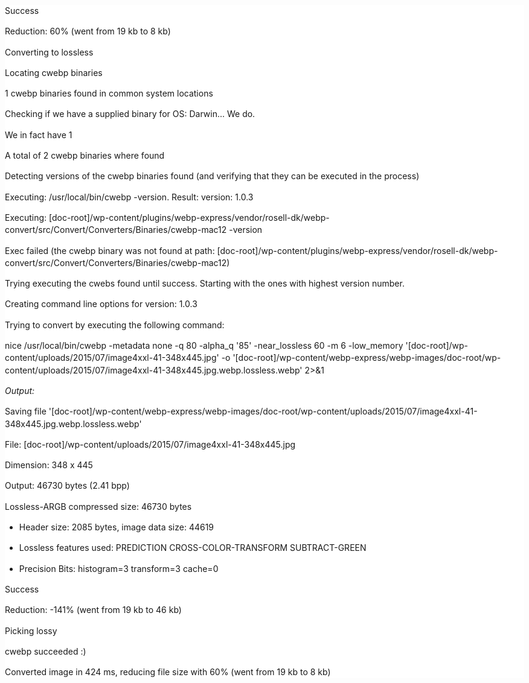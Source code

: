 Success

Reduction: 60% (went from 19 kb to 8 kb)


Converting to lossless

Locating cwebp binaries

1 cwebp binaries found in common system locations

Checking if we have a supplied binary for OS: Darwin... We do.

We in fact have 1

A total of 2 cwebp binaries where found

Detecting versions of the cwebp binaries found (and verifying that they can be executed in the process)

Executing: /usr/local/bin/cwebp -version. Result: version: 1.0.3

Executing: [doc-root]/wp-content/plugins/webp-express/vendor/rosell-dk/webp-convert/src/Convert/Converters/Binaries/cwebp-mac12 -version

Exec failed (the cwebp binary was not found at path: [doc-root]/wp-content/plugins/webp-express/vendor/rosell-dk/webp-convert/src/Convert/Converters/Binaries/cwebp-mac12)

Trying executing the cwebs found until success. Starting with the ones with highest version number.

Creating command line options for version: 1.0.3

Trying to convert by executing the following command:

nice /usr/local/bin/cwebp -metadata none -q 80 -alpha_q '85' -near_lossless 60 -m 6 -low_memory '[doc-root]/wp-content/uploads/2015/07/image4xxl-41-348x445.jpg' -o '[doc-root]/wp-content/webp-express/webp-images/doc-root/wp-content/uploads/2015/07/image4xxl-41-348x445.jpg.webp.lossless.webp' 2>&1


*Output:* 

Saving file '[doc-root]/wp-content/webp-express/webp-images/doc-root/wp-content/uploads/2015/07/image4xxl-41-348x445.jpg.webp.lossless.webp'

File:      [doc-root]/wp-content/uploads/2015/07/image4xxl-41-348x445.jpg

Dimension: 348 x 445

Output:    46730 bytes (2.41 bpp)

Lossless-ARGB compressed size: 46730 bytes

  * Header size: 2085 bytes, image data size: 44619

  * Lossless features used: PREDICTION CROSS-COLOR-TRANSFORM SUBTRACT-GREEN

  * Precision Bits: histogram=3 transform=3 cache=0


Success

Reduction: -141% (went from 19 kb to 46 kb)


Picking lossy

cwebp succeeded :)


Converted image in 424 ms, reducing file size with 60% (went from 19 kb to 8 kb)

